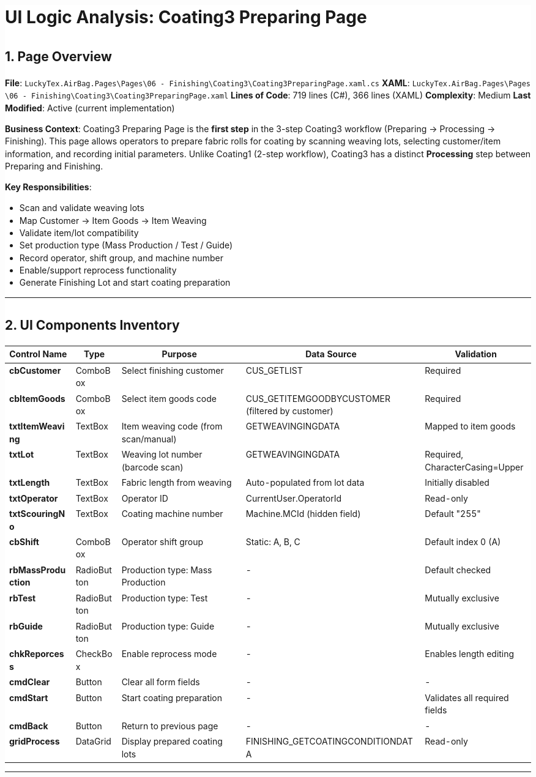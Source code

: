 # UI Logic Analysis: Coating3 Preparing Page

## 1. Page Overview

**File**: `LuckyTex.AirBag.Pages\Pages\06 - Finishing\Coating3\Coating3PreparingPage.xaml.cs`
**XAML**: `LuckyTex.AirBag.Pages\Pages\06 - Finishing\Coating3\Coating3PreparingPage.xaml`
**Lines of Code**: 719 lines (C#), 366 lines (XAML)
**Complexity**: Medium
**Last Modified**: Active (current implementation)

**Business Context**:
Coating3 Preparing Page is the **first step** in the 3-step Coating3 workflow (Preparing → Processing → Finishing). This page allows operators to prepare fabric rolls for coating by scanning weaving lots, selecting customer/item information, and recording initial parameters. Unlike Coating1 (2-step workflow), Coating3 has a distinct **Processing** step between Preparing and Finishing.

**Key Responsibilities**:
- Scan and validate weaving lots
- Map Customer → Item Goods → Item Weaving
- Validate item/lot compatibility
- Set production type (Mass Production / Test / Guide)
- Record operator, shift group, and machine number
- Enable/support reprocess functionality
- Generate Finishing Lot and start coating preparation

---

## 2. UI Components Inventory

| Control Name | Type | Purpose | Data Source | Validation |
|-------------|------|---------|-------------|------------|
| **cbCustomer** | ComboBox | Select finishing customer | CUS_GETLIST | Required |
| **cbItemGoods** | ComboBox | Select item goods code | CUS_GETITEMGOODBYCUSTOMER (filtered by customer) | Required |
| **txtItemWeaving** | TextBox | Item weaving code (from scan/manual) | GETWEAVINGINGDATA | Mapped to item goods |
| **txtLot** | TextBox | Weaving lot number (barcode scan) | GETWEAVINGINGDATA | Required, CharacterCasing=Upper |
| **txtLength** | TextBox | Fabric length from weaving | Auto-populated from lot data | Initially disabled |
| **txtOperator** | TextBox | Operator ID | CurrentUser.OperatorId | Read-only |
| **txtScouringNo** | TextBox | Coating machine number | Machine.MCId (hidden field) | Default "255" |
| **cbShift** | ComboBox | Operator shift group | Static: A, B, C | Default index 0 (A) |
| **rbMassProduction** | RadioButton | Production type: Mass Production | - | Default checked |
| **rbTest** | RadioButton | Production type: Test | - | Mutually exclusive |
| **rbGuide** | RadioButton | Production type: Guide | - | Mutually exclusive |
| **chkReporcess** | CheckBox | Enable reprocess mode | - | Enables length editing |
| **cmdClear** | Button | Clear all form fields | - | - |
| **cmdStart** | Button | Start coating preparation | - | Validates all required fields |
| **cmdBack** | Button | Return to previous page | - | - |
| **gridProcess** | DataGrid | Display prepared coating lots | FINISHING_GETCOATINGCONDITIONDATA | Read-only |

---